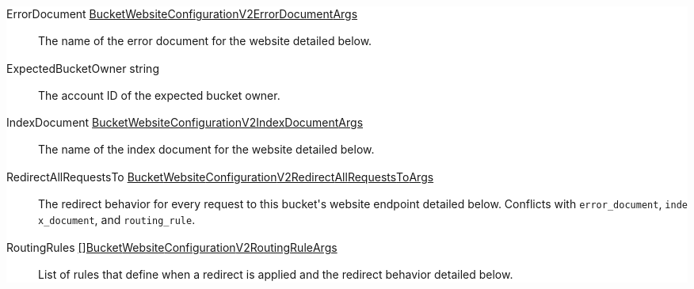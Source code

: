 <a data-swiftype-name="resource-property" data-swiftype-type="text" href="#errordocument_go" style="color: inherit; text-decoration: inherit;">Error<wbr>Document</a>
</span>
        <span class="property-indicator"></span>
        <span class="property-type"><a href="#bucketwebsiteconfigurationv2errordocument">Bucket<wbr>Website<wbr>Configuration<wbr>V2Error<wbr>Document<wbr>Args</a></span>
    </dt>
    <dd><p>The name of the error document for the website detailed below.</p>
</dd><dt class="property-optional"
            title="Optional">
        <span id="expectedbucketowner_go">
<a data-swiftype-name="resource-property" data-swiftype-type="text" href="#expectedbucketowner_go" style="color: inherit; text-decoration: inherit;">Expected<wbr>Bucket<wbr>Owner</a>
</span>
        <span class="property-indicator"></span>
        <span class="property-type">string</span>
    </dt>
    <dd><p>The account ID of the expected bucket owner.</p>
</dd><dt class="property-optional"
            title="Optional">
        <span id="indexdocument_go">
<a data-swiftype-name="resource-property" data-swiftype-type="text" href="#indexdocument_go" style="color: inherit; text-decoration: inherit;">Index<wbr>Document</a>
</span>
        <span class="property-indicator"></span>
        <span class="property-type"><a href="#bucketwebsiteconfigurationv2indexdocument">Bucket<wbr>Website<wbr>Configuration<wbr>V2Index<wbr>Document<wbr>Args</a></span>
    </dt>
    <dd><p>The name of the index document for the website detailed below.</p>
</dd><dt class="property-optional"
            title="Optional">
        <span id="redirectallrequeststo_go">
<a data-swiftype-name="resource-property" data-swiftype-type="text" href="#redirectallrequeststo_go" style="color: inherit; text-decoration: inherit;">Redirect<wbr>All<wbr>Requests<wbr>To</a>
</span>
        <span class="property-indicator"></span>
        <span class="property-type"><a href="#bucketwebsiteconfigurationv2redirectallrequeststo">Bucket<wbr>Website<wbr>Configuration<wbr>V2Redirect<wbr>All<wbr>Requests<wbr>To<wbr>Args</a></span>
    </dt>
    <dd><p>The redirect behavior for every request to this bucket's website endpoint detailed below. Conflicts with <code>error_document</code>, <code>index_document</code>, and <code>routing_rule</code>.</p>
</dd><dt class="property-optional"
            title="Optional">
        <span id="routingrules_go">
<a data-swiftype-name="resource-property" data-swiftype-type="text" href="#routingrules_go" style="color: inherit; text-decoration: inherit;">Routing<wbr>Rules</a>
</span>
        <span class="property-indicator"></span>
        <span class="property-type"><a href="#bucketwebsiteconfigurationv2routingrule">[]Bucket<wbr>Website<wbr>Configuration<wbr>V2Routing<wbr>Rule<wbr>Args</a></span>
    </dt>
    <dd><p>List of rules that define when a redirect is applied and the redirect behavior detailed below.</p>
</dd></dl>
</pulumi-choosable>
</div>
